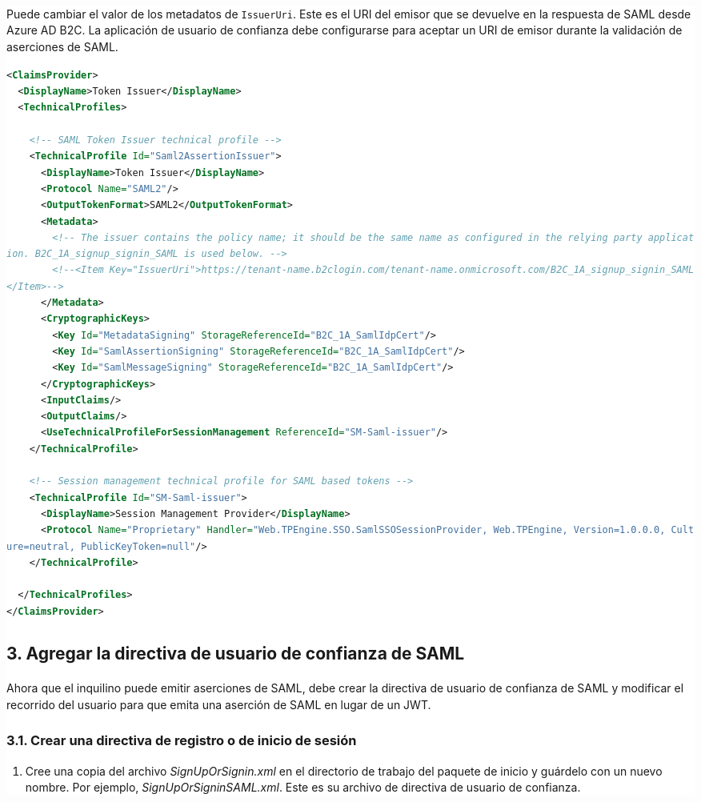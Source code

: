 Puede cambiar el valor de los metadatos de `IssuerUri`. Este es el URI del emisor que se devuelve en la respuesta de SAML desde Azure AD B2C. La aplicación de usuario de confianza debe configurarse para aceptar un URI de emisor durante la validación de aserciones de SAML.

```xml
<ClaimsProvider>
  <DisplayName>Token Issuer</DisplayName>
  <TechnicalProfiles>

    <!-- SAML Token Issuer technical profile -->
    <TechnicalProfile Id="Saml2AssertionIssuer">
      <DisplayName>Token Issuer</DisplayName>
      <Protocol Name="SAML2"/>
      <OutputTokenFormat>SAML2</OutputTokenFormat>
      <Metadata>
        <!-- The issuer contains the policy name; it should be the same name as configured in the relying party application. B2C_1A_signup_signin_SAML is used below. -->
        <!--<Item Key="IssuerUri">https://tenant-name.b2clogin.com/tenant-name.onmicrosoft.com/B2C_1A_signup_signin_SAML</Item>-->
      </Metadata>
      <CryptographicKeys>
        <Key Id="MetadataSigning" StorageReferenceId="B2C_1A_SamlIdpCert"/>
        <Key Id="SamlAssertionSigning" StorageReferenceId="B2C_1A_SamlIdpCert"/>
        <Key Id="SamlMessageSigning" StorageReferenceId="B2C_1A_SamlIdpCert"/>
      </CryptographicKeys>
      <InputClaims/>
      <OutputClaims/>
      <UseTechnicalProfileForSessionManagement ReferenceId="SM-Saml-issuer"/>
    </TechnicalProfile>

    <!-- Session management technical profile for SAML based tokens -->
    <TechnicalProfile Id="SM-Saml-issuer">
      <DisplayName>Session Management Provider</DisplayName>
      <Protocol Name="Proprietary" Handler="Web.TPEngine.SSO.SamlSSOSessionProvider, Web.TPEngine, Version=1.0.0.0, Culture=neutral, PublicKeyToken=null"/>
    </TechnicalProfile>

  </TechnicalProfiles>
</ClaimsProvider>
```

## <a name="3-add-the-saml-relying-party-policy"></a>3. Agregar la directiva de usuario de confianza de SAML

Ahora que el inquilino puede emitir aserciones de SAML, debe crear la directiva de usuario de confianza de SAML y modificar el recorrido del usuario para que emita una aserción de SAML en lugar de un JWT.

### <a name="31-create-sign-up-or-sign-in-policy"></a>3.1. Crear una directiva de registro o de inicio de sesión

1. Cree una copia del archivo *SignUpOrSignin.xml* en el directorio de trabajo del paquete de inicio y guárdelo con un nuevo nombre. Por ejemplo, *SignUpOrSigninSAML.xml*. Este es su archivo de directiva de usuario de confianza.
